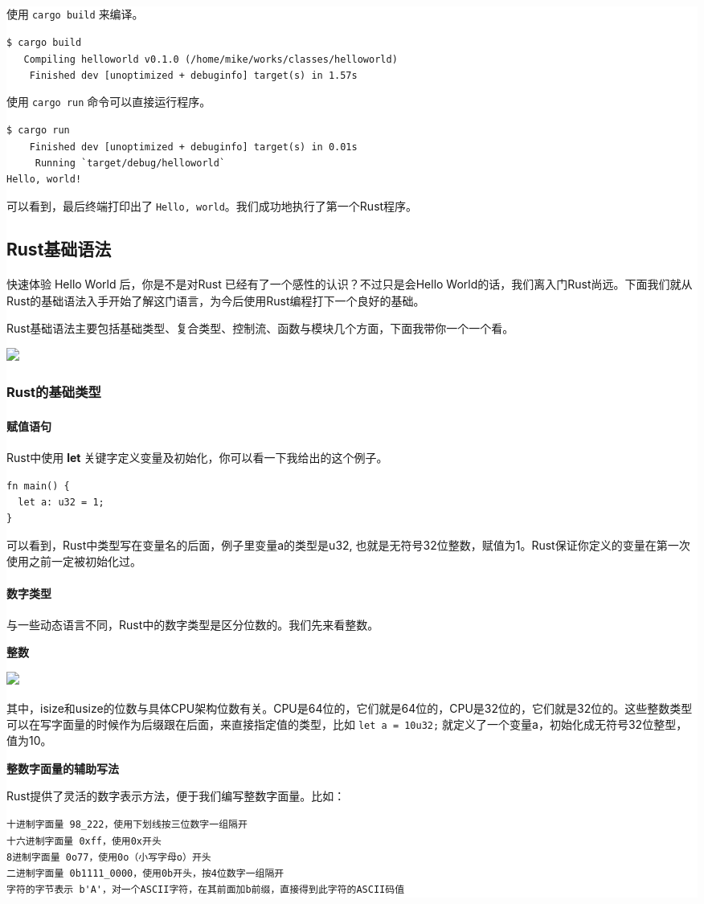 使用 `cargo build` 来编译。

```plain
$ cargo build
   Compiling helloworld v0.1.0 (/home/mike/works/classes/helloworld)
    Finished dev [unoptimized + debuginfo] target(s) in 1.57s
```

使用 `cargo run` 命令可以直接运行程序。

```plain
$ cargo run
    Finished dev [unoptimized + debuginfo] target(s) in 0.01s
     Running `target/debug/helloworld`
Hello, world!
```

可以看到，最后终端打印出了 `Hello, world`。我们成功地执行了第一个Rust程序。

## Rust基础语法

快速体验 Hello World 后，你是不是对Rust 已经有了一个感性的认识？不过只是会Hello World的话，我们离入门Rust尚远。下面我们就从Rust的基础语法入手开始了解这门语言，为今后使用Rust编程打下一个良好的基础。

Rust基础语法主要包括基础类型、复合类型、控制流、函数与模块几个方面，下面我带你一个一个看。

![](https://static001.geekbang.org/resource/image/f6/88/f613198e5e24568c79e53ba774193f88.jpg?wh=2539x2701)

### Rust的基础类型

#### 赋值语句

Rust中使用 **let** 关键字定义变量及初始化，你可以看一下我给出的这个例子。

```plain
fn main() {
  let a: u32 = 1;
}
```

可以看到，Rust中类型写在变量名的后面，例子里变量a的类型是u32, 也就是无符号32位整数，赋值为1。Rust保证你定义的变量在第一次使用之前一定被初始化过。

#### 数字类型

与一些动态语言不同，Rust中的数字类型是区分位数的。我们先来看整数。

**整数**

![](https://static001.geekbang.org/resource/image/af/cb/af0bfe2293a5decf19f76d0431fe98cb.png?wh=1704x830)

其中，isize和usize的位数与具体CPU架构位数有关。CPU是64位的，它们就是64位的，CPU是32位的，它们就是32位的。这些整数类型可以在写字面量的时候作为后缀跟在后面，来直接指定值的类型，比如 `let a = 10u32;` 就定义了一个变量a，初始化成无符号32位整型，值为10。

**整数字面量的辅助写法**

Rust提供了灵活的数字表示方法，便于我们编写整数字面量。比如：

```plain
十进制字面量 98_222，使用下划线按三位数字一组隔开
十六进制字面量 0xff，使用0x开头
8进制字面量 0o77，使用0o（小写字母o）开头
二进制字面量 0b1111_0000，使用0b开头，按4位数字一组隔开
字符的字节表示 b'A'，对一个ASCII字符，在其前面加b前缀，直接得到此字符的ASCII码值
```
